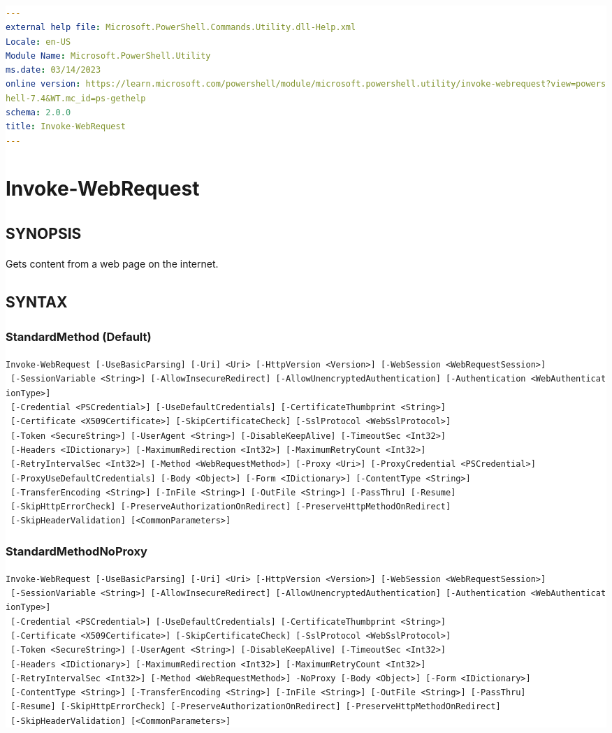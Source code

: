 ```yaml
---
external help file: Microsoft.PowerShell.Commands.Utility.dll-Help.xml
Locale: en-US
Module Name: Microsoft.PowerShell.Utility
ms.date: 03/14/2023
online version: https://learn.microsoft.com/powershell/module/microsoft.powershell.utility/invoke-webrequest?view=powershell-7.4&WT.mc_id=ps-gethelp
schema: 2.0.0
title: Invoke-WebRequest
---
```


# Invoke-WebRequest

## SYNOPSIS
Gets content from a web page on the internet.

## SYNTAX

### StandardMethod (Default)

```
Invoke-WebRequest [-UseBasicParsing] [-Uri] <Uri> [-HttpVersion <Version>] [-WebSession <WebRequestSession>]
 [-SessionVariable <String>] [-AllowInsecureRedirect] [-AllowUnencryptedAuthentication] [-Authentication <WebAuthenticationType>]
 [-Credential <PSCredential>] [-UseDefaultCredentials] [-CertificateThumbprint <String>]
 [-Certificate <X509Certificate>] [-SkipCertificateCheck] [-SslProtocol <WebSslProtocol>]
 [-Token <SecureString>] [-UserAgent <String>] [-DisableKeepAlive] [-TimeoutSec <Int32>]
 [-Headers <IDictionary>] [-MaximumRedirection <Int32>] [-MaximumRetryCount <Int32>]
 [-RetryIntervalSec <Int32>] [-Method <WebRequestMethod>] [-Proxy <Uri>] [-ProxyCredential <PSCredential>]
 [-ProxyUseDefaultCredentials] [-Body <Object>] [-Form <IDictionary>] [-ContentType <String>]
 [-TransferEncoding <String>] [-InFile <String>] [-OutFile <String>] [-PassThru] [-Resume]
 [-SkipHttpErrorCheck] [-PreserveAuthorizationOnRedirect] [-PreserveHttpMethodOnRedirect]
 [-SkipHeaderValidation] [<CommonParameters>]
```

### StandardMethodNoProxy

```
Invoke-WebRequest [-UseBasicParsing] [-Uri] <Uri> [-HttpVersion <Version>] [-WebSession <WebRequestSession>]
 [-SessionVariable <String>] [-AllowInsecureRedirect] [-AllowUnencryptedAuthentication] [-Authentication <WebAuthenticationType>]
 [-Credential <PSCredential>] [-UseDefaultCredentials] [-CertificateThumbprint <String>]
 [-Certificate <X509Certificate>] [-SkipCertificateCheck] [-SslProtocol <WebSslProtocol>]
 [-Token <SecureString>] [-UserAgent <String>] [-DisableKeepAlive] [-TimeoutSec <Int32>]
 [-Headers <IDictionary>] [-MaximumRedirection <Int32>] [-MaximumRetryCount <Int32>]
 [-RetryIntervalSec <Int32>] [-Method <WebRequestMethod>] -NoProxy [-Body <Object>] [-Form <IDictionary>]
 [-ContentType <String>] [-TransferEncoding <String>] [-InFile <String>] [-OutFile <String>] [-PassThru]
 [-Resume] [-SkipHttpErrorCheck] [-PreserveAuthorizationOnRedirect] [-PreserveHttpMethodOnRedirect]
 [-SkipHeaderValidation] [<CommonParameters>]
```
